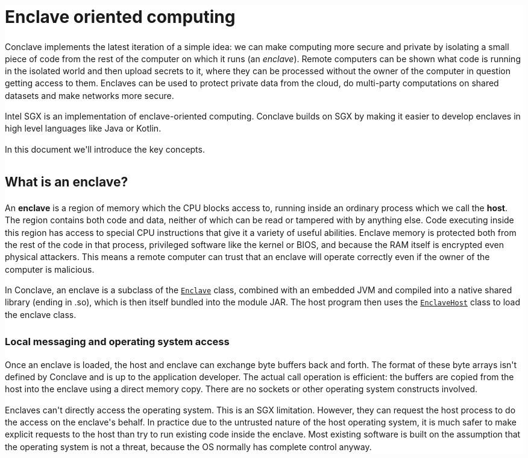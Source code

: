 # Enclave oriented computing

Conclave implements the latest iteration of a simple idea: we can make computing more secure and private by
isolating a small piece of code from the rest of the computer on which it runs (an _enclave_). Remote computers can
be shown what code is running in the isolated world and then upload secrets to it, where they can be processed
without the owner of the computer in question getting access to them. Enclaves can be used to protect private data
from the cloud, do multi-party computations on shared datasets and make networks more secure.

Intel SGX is an implementation of enclave-oriented computing. Conclave builds on SGX by making it easier to develop
enclaves in high level languages like Java or Kotlin.

In this document we'll introduce the key concepts.

## What is an enclave?

An **enclave** is a region of memory which the CPU blocks access to, running inside an ordinary process which we call
the **host**. The region contains both code and data, neither of which can be read or tampered with by anything else.
Code executing inside this region has access to special CPU instructions that give it a variety of useful
abilities. Enclave memory is protected both from the rest of the code in that process, privileged software like the
kernel or BIOS, and because the RAM itself is encrypted even physical attackers. This means a remote computer can
trust that an enclave will operate correctly even if the owner of the computer is malicious.

In Conclave, an enclave is a subclass of the [`Enclave`](api/com/r3/conclave/enclave/Enclave.html) class, combined
with an embedded JVM and compiled into a native shared library (ending in .so), which is then itself bundled into
the module JAR. The host program then uses the [`EnclaveHost`](api/com/r3/conclave/host/EnclaveHost.html) class to
load the enclave class.

### Local messaging and operating system access

Once an enclave is loaded, the host and enclave can exchange byte buffers back and forth. The format of these byte
arrays isn't defined by Conclave and is up to the application developer. The actual call operation is efficient:
the buffers are copied from the host into the enclave using a direct memory copy. There are no sockets or other
operating system constructs involved.

Enclaves can't directly access the operating system. This is an SGX limitation. However, they can request the host
process to do the access on the enclave's behalf. In practice due to the untrusted nature of the host operating
system, it is much safer to make explicit requests to the host than try to run existing code inside the enclave.
Most existing software is built on the assumption that the operating system is not a threat, because the OS normally
has complete control anyway.
